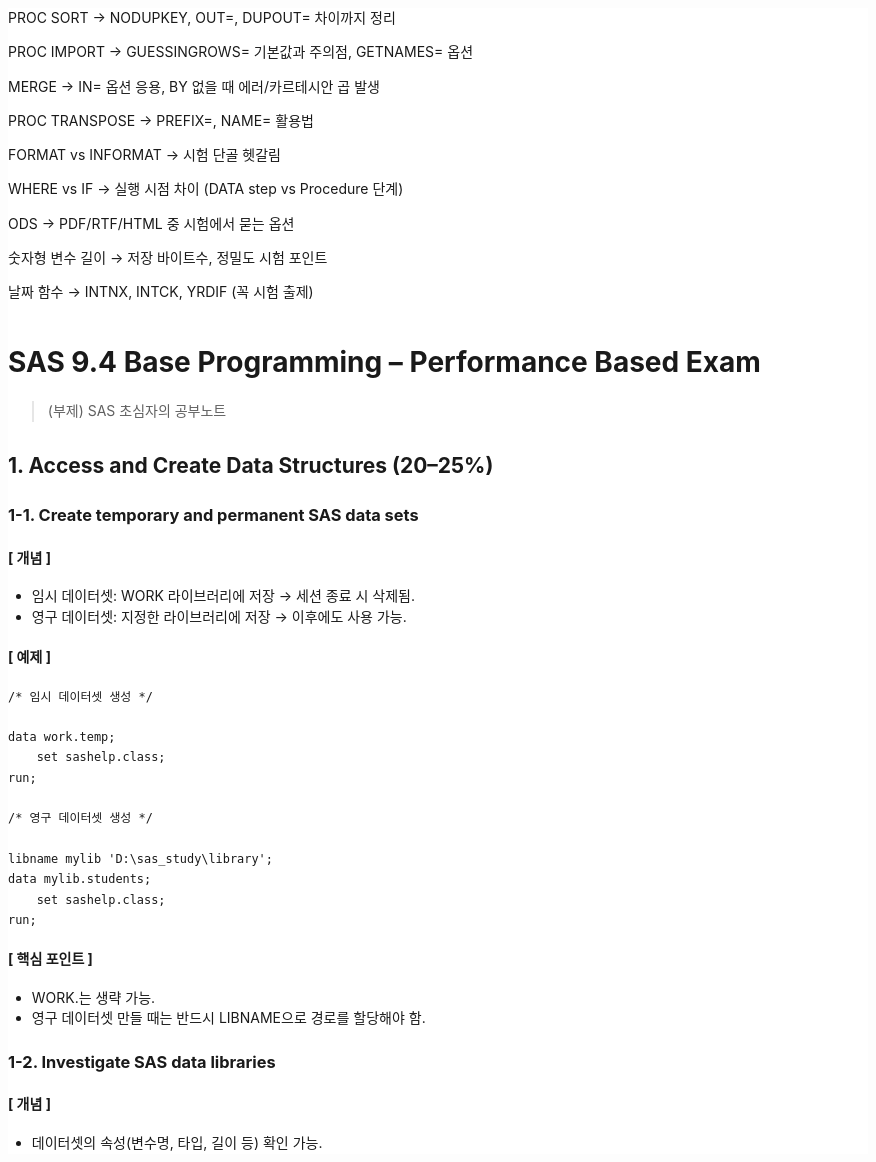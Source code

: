 PROC SORT → NODUPKEY, OUT=, DUPOUT= 차이까지 정리

PROC IMPORT → GUESSINGROWS= 기본값과 주의점, GETNAMES= 옵션

MERGE → IN= 옵션 응용, BY 없을 때 에러/카르테시안 곱 발생

PROC TRANSPOSE → PREFIX=, NAME= 활용법

FORMAT vs INFORMAT → 시험 단골 헷갈림

WHERE vs IF → 실행 시점 차이 (DATA step vs Procedure 단계)

ODS → PDF/RTF/HTML 중 시험에서 묻는 옵션

숫자형 변수 길이 → 저장 바이트수, 정밀도 시험 포인트

날짜 함수 → INTNX, INTCK, YRDIF (꼭 시험 출제)



# SAS 9.4 Base Programming – Performance Based Exam
> (부제) SAS 초심자의 공부노트


## 1. Access and Create Data Structures (20–25%)
### 1-1. Create temporary and permanent SAS data sets

#### **[ 개념 ]**
- 임시 데이터셋: WORK 라이브러리에 저장 → 세션 종료 시 삭제됨.
- 영구 데이터셋: 지정한 라이브러리에 저장 → 이후에도 사용 가능.

#### **[ 예제 ]**
```
/* 임시 데이터셋 생성 */

data work.temp;
	set sashelp.class;
run;

/* 영구 데이터셋 생성 */

libname mylib 'D:\sas_study\library';
data mylib.students;
	set sashelp.class;
run;
```

#### **[ 핵심 포인트 ]**

- WORK.는 생략 가능.
- 영구 데이터셋 만들 때는 반드시 LIBNAME으로 경로를 할당해야 함.

### 1-2. Investigate SAS data libraries

#### **[ 개념 ]** 
- 데이터셋의 속성(변수명, 타입, 길이 등) 확인 가능.
